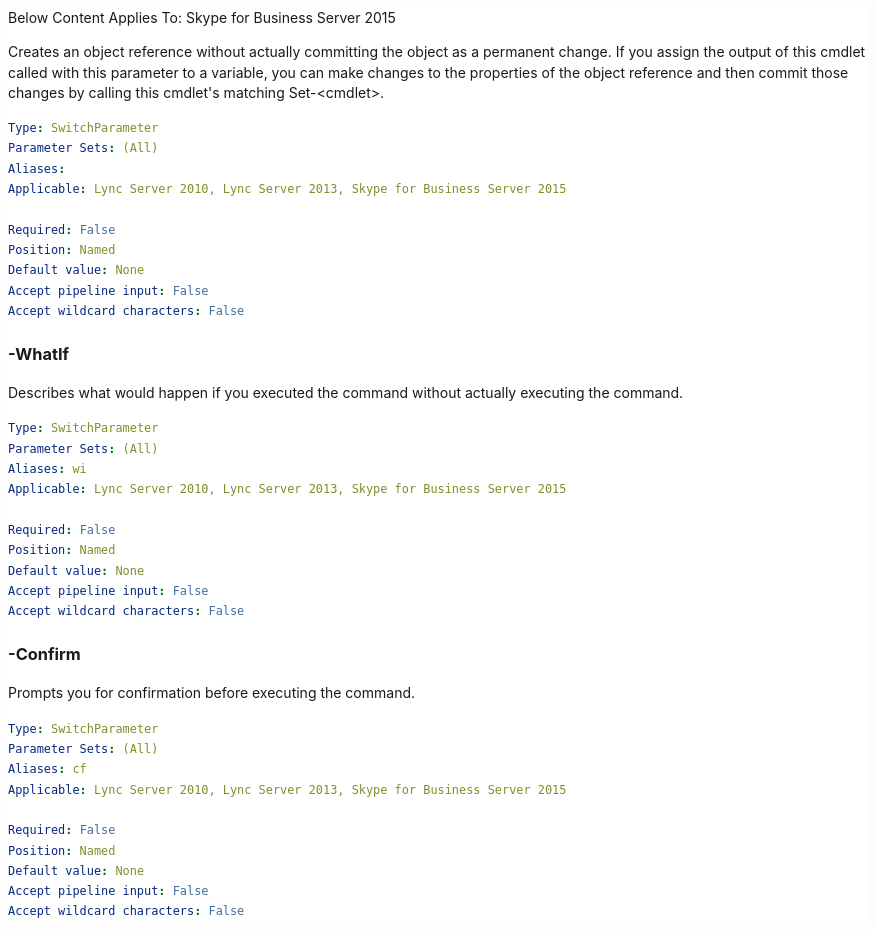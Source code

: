 

Below Content Applies To: Skype for Business Server 2015

Creates an object reference without actually committing the object as a permanent change.
If you assign the output of this cmdlet called with this parameter to a variable, you can make changes to the properties of the object reference and then commit those changes by calling this cmdlet's matching Set-\<cmdlet\>.



```yaml
Type: SwitchParameter
Parameter Sets: (All)
Aliases: 
Applicable: Lync Server 2010, Lync Server 2013, Skype for Business Server 2015

Required: False
Position: Named
Default value: None
Accept pipeline input: False
Accept wildcard characters: False
```

### -WhatIf
Describes what would happen if you executed the command without actually executing the command.

```yaml
Type: SwitchParameter
Parameter Sets: (All)
Aliases: wi
Applicable: Lync Server 2010, Lync Server 2013, Skype for Business Server 2015

Required: False
Position: Named
Default value: None
Accept pipeline input: False
Accept wildcard characters: False
```

### -Confirm
Prompts you for confirmation before executing the command.

```yaml
Type: SwitchParameter
Parameter Sets: (All)
Aliases: cf
Applicable: Lync Server 2010, Lync Server 2013, Skype for Business Server 2015

Required: False
Position: Named
Default value: None
Accept pipeline input: False
Accept wildcard characters: False
```
